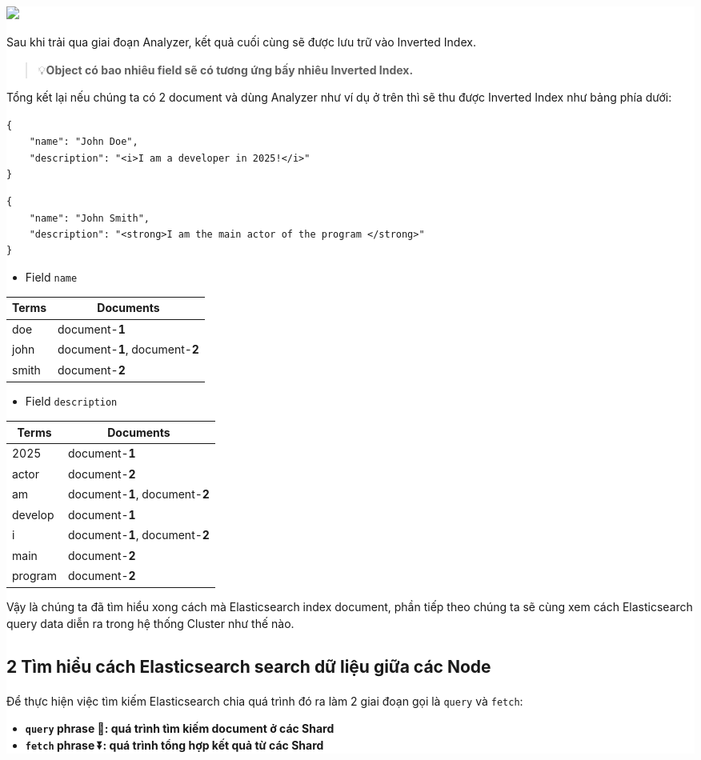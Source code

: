 ![](https://images.viblo.asia/9e4840a8-21ff-46d0-a11e-be811e815196.png)

Sau khi trải qua giai đoạn Analyzer, kết quả cuối cùng sẽ được lưu trữ vào Inverted Index.

> 💡**Object có bao nhiêu field sẽ có tương ứng bấy nhiêu Inverted Index.**

Tổng kết lại nếu chúng ta có 2 document và dùng Analyzer như ví dụ ở trên thì sẽ thu được Inverted Index như bảng phía dưới:

```json:document-1
{
    "name": "John Doe",
    "description": "<i>I am a developer in 2025!</i>"
}
```

```json:document-2
{
    "name": "John Smith",
    "description": "<strong>I am the main actor of the program </strong>"
}
```

- Field `name`

| Terms | Documents | 
| -------- | -------- | 
| doe     | document-**1**     | 
| john | document-**1**, document-**2** |
| smith     |  document-**2**    | 

- Field `description`

| Terms | Documents | 
| -------- | -------- | 
| 2025     | document-**1**     | 
| actor | document-**2** |
| am     | document-**1**, document-**2**    | 
| develop     | document-**1**     | 
| i     | document-**1**,  document-**2**   | 
| main | document-**2** |
| program | document-**2** |

Vậy là chúng ta đã tìm hiểu xong cách mà Elasticsearch index document, phần tiếp theo chúng ta sẽ cùng xem cách Elasticsearch query data diễn ra trong hệ thống Cluster như thế nào.
## 2 Tìm hiểu cách Elasticsearch search dữ liệu giữa các Node
Để thực hiện việc tìm kiếm Elasticsearch chia quá trình đó ra làm 2 giai đoạn gọi là `query` và `fetch`:
- **`query` phrase 🔎: quá trình tìm kiếm document ở các Shard**
- **`fetch` phrase ⏬️: quá trình tổng hợp kết quả từ các Shard**
